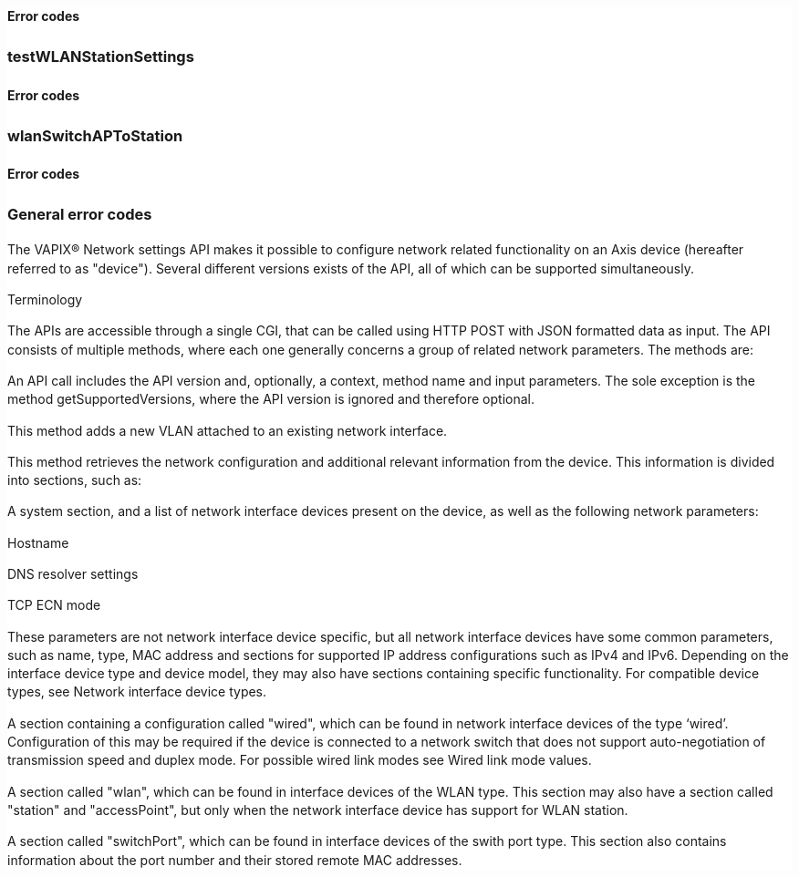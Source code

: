 #### Error codes​

### testWLANStationSettings​

#### Error codes​

### wlanSwitchAPToStation​

#### Error codes​

### General error codes​

The VAPIX® Network settings API makes it possible to configure network related functionality on an Axis device (hereafter referred to as "device"). Several different versions exists of the API, all of which can be supported simultaneously.

Terminology

The APIs are accessible through a single CGI, that can be called using HTTP POST with JSON formatted data as input. The API consists of multiple methods, where each one generally concerns a group of related network parameters. The methods are:

An API call includes the API version and, optionally, a context, method name and input parameters. The sole exception is the method getSupportedVersions, where the API version is ignored and therefore optional.

This method adds a new VLAN attached to an existing network interface.

This method retrieves the network configuration and additional relevant information from the device. This information is divided into sections, such as:

A system section, and a list of network interface devices present on the device, as well as the following network parameters:

Hostname

DNS resolver settings

TCP ECN mode

These parameters are not network interface device specific, but all network interface devices have some common parameters, such as name, type, MAC address and sections for supported IP address configurations such as IPv4 and IPv6. Depending on the interface device type and device model, they may also have sections containing specific functionality. For compatible device types, see Network interface device types.

A section containing a configuration called "wired", which can be found in network interface devices of the type ‘wired’. Configuration of this may be required if the device is connected to a network switch that does not support auto-negotiation of transmission speed and duplex mode. For possible wired link modes see Wired link mode values.

A section called "wlan", which can be found in interface devices of the WLAN type. This section may also have a section called "station" and "accessPoint", but only when the network interface device has support for WLAN station.

A section called "switchPort", which can be found in interface devices of the swith port type. This section also contains information about the port number and their stored remote MAC addresses.
